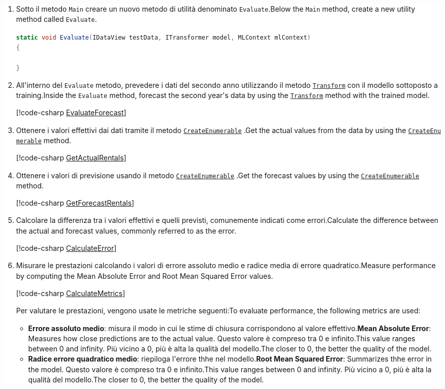 1. <span data-ttu-id="7295b-209">Sotto il metodo `Main` creare un nuovo metodo di utilità denominato `Evaluate`.</span><span class="sxs-lookup"><span data-stu-id="7295b-209">Below the `Main` method, create a new utility method called `Evaluate`.</span></span>

    ```csharp
    static void Evaluate(IDataView testData, ITransformer model, MLContext mlContext)
    {
        
    }
    ```

1. <span data-ttu-id="7295b-210">All'interno del `Evaluate` metodo, prevedere i dati del secondo anno utilizzando il metodo [`Transform`](xref:Microsoft.ML.ITransformer.Transform*) con il modello sottoposto a training.</span><span class="sxs-lookup"><span data-stu-id="7295b-210">Inside the `Evaluate` method, forecast the second year's data by using the [`Transform`](xref:Microsoft.ML.ITransformer.Transform*) method with the trained model.</span></span>

    [!code-csharp [EvaluateForecast](~/machinelearning-samples/samples/csharp/getting-started/Forecasting_BikeSharingDemand/BikeDemandForecasting/Program.cs#L62)]

1. <span data-ttu-id="7295b-211">Ottenere i valori effettivi dai dati tramite il metodo [`CreateEnumerable`](xref:Microsoft.ML.DataOperationsCatalog.CreateEnumerable*) .</span><span class="sxs-lookup"><span data-stu-id="7295b-211">Get the actual values from the data by using the [`CreateEnumerable`](xref:Microsoft.ML.DataOperationsCatalog.CreateEnumerable*) method.</span></span>

    [!code-csharp [GetActualRentals](~/machinelearning-samples/samples/csharp/getting-started/Forecasting_BikeSharingDemand/BikeDemandForecasting/Program.cs#L65-L67)]

1. <span data-ttu-id="7295b-212">Ottenere i valori di previsione usando il metodo [`CreateEnumerable`](xref:Microsoft.ML.DataOperationsCatalog.CreateEnumerable*) .</span><span class="sxs-lookup"><span data-stu-id="7295b-212">Get the forecast values by using the [`CreateEnumerable`](xref:Microsoft.ML.DataOperationsCatalog.CreateEnumerable*) method.</span></span>

    [!code-csharp [GetForecastRentals](~/machinelearning-samples/samples/csharp/getting-started/Forecasting_BikeSharingDemand/BikeDemandForecasting/Program.cs#L70-L72)]

1. <span data-ttu-id="7295b-213">Calcolare la differenza tra i valori effettivi e quelli previsti, comunemente indicati come errori.</span><span class="sxs-lookup"><span data-stu-id="7295b-213">Calculate the difference between the actual and forecast values, commonly referred to as the error.</span></span>

    [!code-csharp [CalculateError](~/machinelearning-samples/samples/csharp/getting-started/Forecasting_BikeSharingDemand/BikeDemandForecasting/Program.cs#L75)]

1. <span data-ttu-id="7295b-214">Misurare le prestazioni calcolando i valori di errore assoluto medio e radice media di errore quadratico.</span><span class="sxs-lookup"><span data-stu-id="7295b-214">Measure performance by computing the Mean Absolute Error and Root Mean Squared Error values.</span></span>

    [!code-csharp [CalculateMetrics](~/machinelearning-samples/samples/csharp/getting-started/Forecasting_BikeSharingDemand/BikeDemandForecasting/Program.cs#L78-L79)]

    <span data-ttu-id="7295b-215">Per valutare le prestazioni, vengono usate le metriche seguenti:</span><span class="sxs-lookup"><span data-stu-id="7295b-215">To evaluate performance, the following metrics are used:</span></span>

    - <span data-ttu-id="7295b-216">**Errore assoluto medio**: misura il modo in cui le stime di chiusura corrispondono al valore effettivo.</span><span class="sxs-lookup"><span data-stu-id="7295b-216">**Mean Absolute Error**: Measures how close predictions are to the actual value.</span></span> <span data-ttu-id="7295b-217">Questo valore è compreso tra 0 e infinito.</span><span class="sxs-lookup"><span data-stu-id="7295b-217">This value ranges between 0 and infinity.</span></span> <span data-ttu-id="7295b-218">Più vicino a 0, più è alta la qualità del modello.</span><span class="sxs-lookup"><span data-stu-id="7295b-218">The closer to 0, the better the quality of the model.</span></span>
    - <span data-ttu-id="7295b-219">**Radice errore quadratico medio**: riepiloga l'errore thhe nel modello.</span><span class="sxs-lookup"><span data-stu-id="7295b-219">**Root Mean Squared Error**: Summarizes thhe error in the model.</span></span> <span data-ttu-id="7295b-220">Questo valore è compreso tra 0 e infinito.</span><span class="sxs-lookup"><span data-stu-id="7295b-220">This value ranges between 0 and infinity.</span></span> <span data-ttu-id="7295b-221">Più vicino a 0, più è alta la qualità del modello.</span><span class="sxs-lookup"><span data-stu-id="7295b-221">The closer to 0, the better the quality of the model.</span></span>